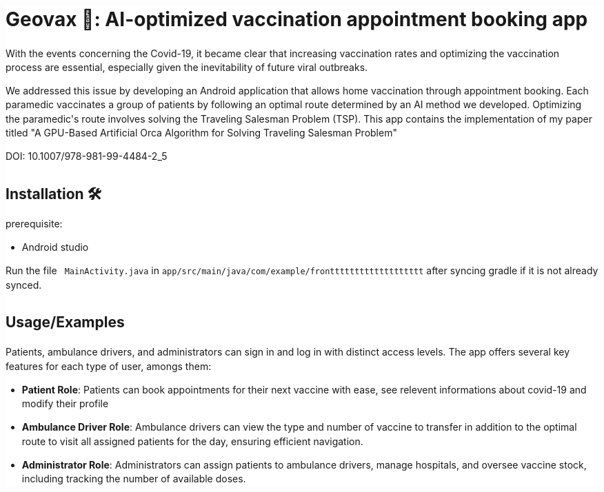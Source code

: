 # Geovax 💉: AI-optimized vaccination appointment booking app 

With the events concerning the Covid-19, it became clear that increasing vaccination rates and optimizing the vaccination process are essential, especially given the inevitability of future viral outbreaks.

We addressed this issue by developing an Android application that allows home vaccination through appointment booking. Each paramedic vaccinates a group of patients by following an optimal route determined by an AI method we developed. Optimizing the paramedic's route involves solving the Traveling Salesman Problem (TSP). This app contains the implementation of my paper titled "A GPU-Based Artificial Orca Algorithm for Solving Traveling Salesman Problem" 

DOI: 10.1007/978-981-99-4484-2_5








## Installation 🛠️

prerequisite:
- Android studio

Run the file  ` MainActivity.java` in `app/src/main/java/com/example/fronttttttttttttttttttt` after syncing gradle if it is not already synced.
## Usage/Examples 

 Patients, ambulance drivers, and administrators can sign in and log in with distinct access levels. The app offers several key features for each type of user, amongs them:

- **Patient Role**: Patients can book appointments for their next vaccine with ease, see relevent informations about covid-19 and modify their profile

- **Ambulance Driver Role**: Ambulance drivers can view the type and number of vaccine to transfer in addition to the optimal route to visit all assigned patients for the day, ensuring efficient navigation. 

- **Administrator Role**: Administrators can assign patients to ambulance drivers, manage hospitals, and oversee vaccine stock, including tracking the number of available doses.


<p align="center">